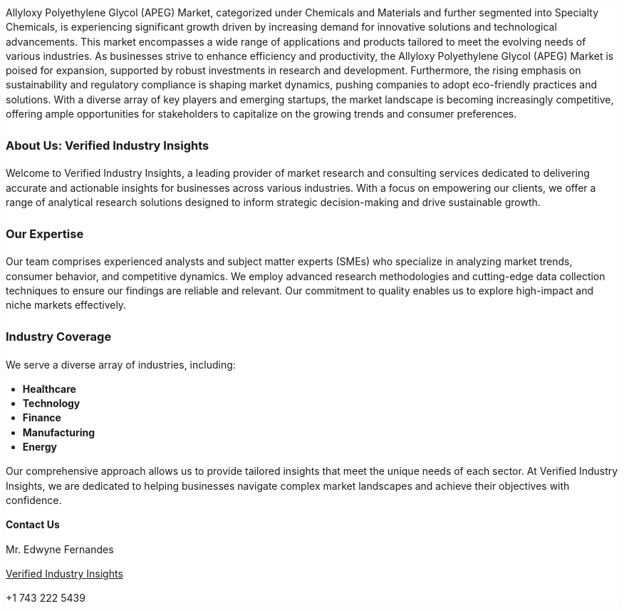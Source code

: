 Allyloxy Polyethylene Glycol (APEG) Market, categorized under Chemicals and Materials and further segmented into Specialty Chemicals, is experiencing significant growth driven by increasing demand for innovative solutions and technological advancements. This market encompasses a wide range of applications and products tailored to meet the evolving needs of various industries. As businesses strive to enhance efficiency and productivity, the Allyloxy Polyethylene Glycol (APEG) Market is poised for expansion, supported by robust investments in research and development. Furthermore, the rising emphasis on sustainability and regulatory compliance is shaping market dynamics, pushing companies to adopt eco-friendly practices and solutions. With a diverse array of key players and emerging startups, the market landscape is becoming increasingly competitive, offering ample opportunities for stakeholders to capitalize on the growing trends and consumer preferences.</p><h3>About Us: Verified Industry Insights</h3><p>Welcome to Verified Industry Insights, a leading provider of market research and consulting services dedicated to delivering accurate and actionable insights for businesses across various industries. With a focus on empowering our clients, we offer a range of analytical research solutions designed to inform strategic decision-making and drive sustainable growth.</p><h3>Our Expertise</h3><p>Our team comprises experienced analysts and subject matter experts (SMEs) who specialize in analyzing market trends, consumer behavior, and competitive dynamics. We employ advanced research methodologies and cutting-edge data collection techniques to ensure our findings are reliable and relevant. Our commitment to quality enables us to explore high-impact and niche markets effectively.</p><h3>Industry Coverage</h3><p>We serve a diverse array of industries, including:</p><ul><li><strong>Healthcare</strong></li><li><strong>Technology</strong></li><li><strong>Finance</strong></li><li><strong>Manufacturing</strong></li><li><strong>Energy</strong></li></ul><p>Our comprehensive approach allows us to provide tailored insights that meet the unique needs of each sector. At Verified Industry Insights, we are dedicated to helping businesses navigate complex market landscapes and achieve their objectives with confidence.</p><p><strong>Contact Us</strong></p><p>Mr. Edwyne Fernandes</p><p><a href="https://www.verifiedindustryinsights.com/">Verified Industry Insights</a></p><p>+1 743 222 5439</p>
